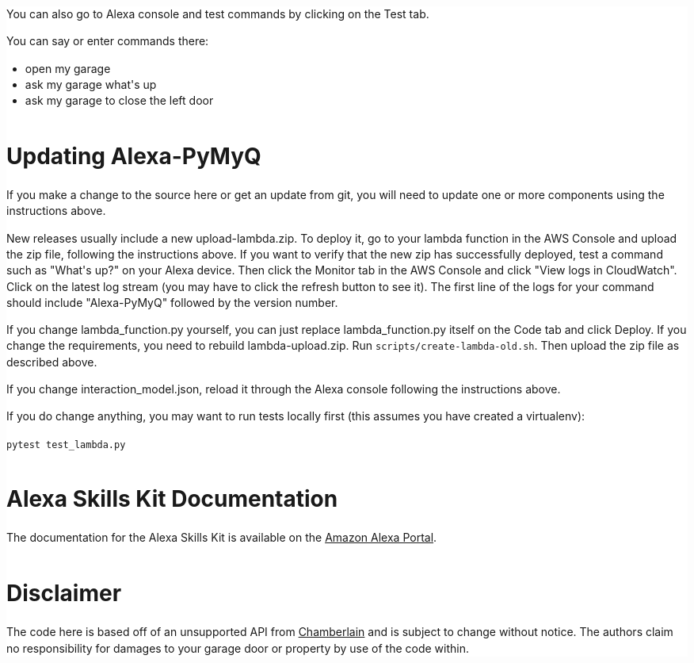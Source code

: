 You can also go to Alexa console and test commands by clicking on the Test tab.

You can say or enter commands there:

* open my garage
* ask my garage what's up
* ask my garage to close the left door

# Updating Alexa-PyMyQ

If you make a change to the source here or get an update from git,
you will need to update one or more components using the instructions above.

New releases usually include a new upload-lambda.zip.
To deploy it, go to your lambda function in the AWS Console and upload the zip file,
following the instructions above.
If you want to verify that the new zip has successfully deployed,
test a command such as "What's up?" on your Alexa device.
Then click the Monitor tab in the AWS Console and click "View logs in CloudWatch".
Click on the latest log stream (you may have to click the refresh button to see it).
The first line of the logs for your command should include "Alexa-PyMyQ" followed by the version number.

If you change lambda_function.py yourself, you can just replace lambda_function.py
itself on the Code tab and click Deploy.
If you change the requirements,
you need to rebuild lambda-upload.zip. Run `scripts/create-lambda-old.sh`.
Then upload the zip file as described above.

If you change interaction_model.json,
reload it through the Alexa console following the instructions above.

If you do change anything, you may want to run tests locally first
(this assumes you have created a virtualenv):

`pytest test_lambda.py`

# Alexa Skills Kit Documentation

The documentation for the Alexa Skills Kit is available on the
[Amazon Alexa Portal](https://developer.amazon.com/en-US/alexa).

# Disclaimer

The code here is based off of an unsupported API from [Chamberlain](http://www.chamberlain.com/)
and is subject to change without notice.
The authors claim no responsibility for damages to your garage door or property by use of the code within.
